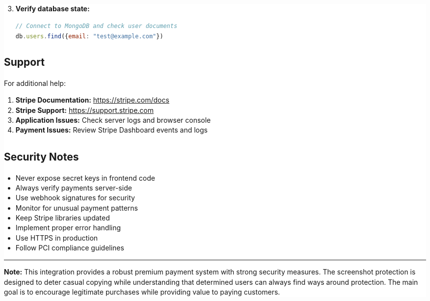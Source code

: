 3. **Verify database state:**
   ```javascript
   // Connect to MongoDB and check user documents
   db.users.find({email: "test@example.com"})
   ```

## Support

For additional help:

1. **Stripe Documentation:** https://stripe.com/docs
2. **Stripe Support:** https://support.stripe.com
3. **Application Issues:** Check server logs and browser console
4. **Payment Issues:** Review Stripe Dashboard events and logs

## Security Notes

- Never expose secret keys in frontend code
- Always verify payments server-side
- Use webhook signatures for security
- Monitor for unusual payment patterns
- Keep Stripe libraries updated
- Implement proper error handling
- Use HTTPS in production
- Follow PCI compliance guidelines

---

**Note:** This integration provides a robust premium payment system with strong security measures. The screenshot protection is designed to deter casual copying while understanding that determined users can always find ways around protection. The main goal is to encourage legitimate purchases while providing value to paying customers.